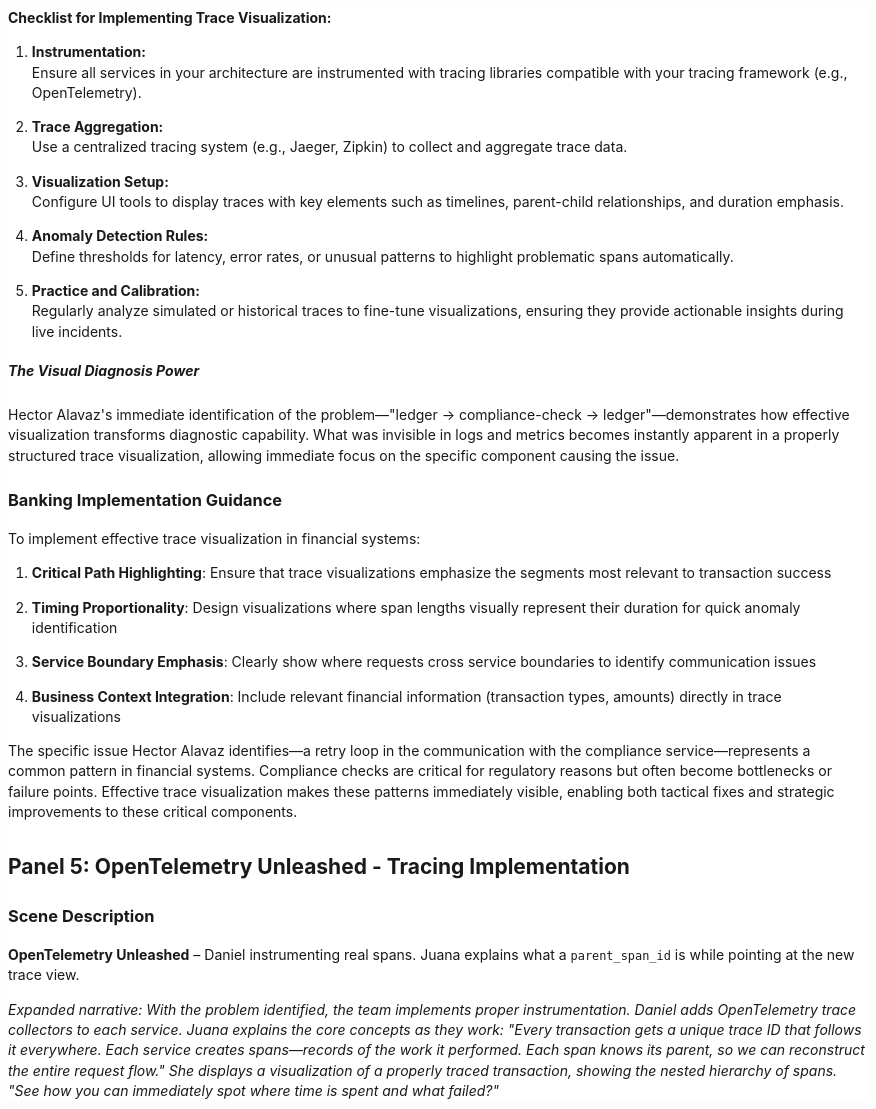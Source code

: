 **Checklist for Implementing Trace Visualization:**

1. **Instrumentation:**  
   Ensure all services in your architecture are instrumented with tracing libraries compatible with your tracing framework (e.g., OpenTelemetry).

2. **Trace Aggregation:**  
   Use a centralized tracing system (e.g., Jaeger, Zipkin) to collect and aggregate trace data.

3. **Visualization Setup:**  
   Configure UI tools to display traces with key elements such as timelines, parent-child relationships, and duration emphasis.

4. **Anomaly Detection Rules:**  
   Define thresholds for latency, error rates, or unusual patterns to highlight problematic spans automatically.

5. **Practice and Calibration:**  
   Regularly analyze simulated or historical traces to fine-tune visualizations, ensuring they provide actionable insights during live incidents.

##### The Visual Diagnosis Power

Hector Alavaz's immediate identification of the problem—"ledger → compliance-check → ledger"—demonstrates how effective visualization transforms diagnostic capability. What was invisible in logs and metrics becomes instantly apparent in a properly structured trace visualization, allowing immediate focus on the specific component causing the issue.
### Banking Implementation Guidance
To implement effective trace visualization in financial systems:

1. **Critical Path Highlighting**: Ensure that trace visualizations emphasize the segments most relevant to transaction success

2. **Timing Proportionality**: Design visualizations where span lengths visually represent their duration for quick anomaly identification

3. **Service Boundary Emphasis**: Clearly show where requests cross service boundaries to identify communication issues

4. **Business Context Integration**: Include relevant financial information (transaction types, amounts) directly in trace visualizations

The specific issue Hector Alavaz identifies—a retry loop in the communication with the compliance service—represents a common pattern in financial systems. Compliance checks are critical for regulatory reasons but often become bottlenecks or failure points. Effective trace visualization makes these patterns immediately visible, enabling both tactical fixes and strategic improvements to these critical components.
## Panel 5: OpenTelemetry Unleashed - Tracing Implementation
### Scene Description

**OpenTelemetry Unleashed** – Daniel instrumenting real spans. Juana explains what a `parent_span_id` is while pointing at the new trace view.

*Expanded narrative: With the problem identified, the team implements proper instrumentation. Daniel adds OpenTelemetry trace collectors to each service. Juana explains the core concepts as they work: "Every transaction gets a unique trace ID that follows it everywhere. Each service creates spans—records of the work it performed. Each span knows its parent, so we can reconstruct the entire request flow." She displays a visualization of a properly traced transaction, showing the nested hierarchy of spans. "See how you can immediately spot where time is spent and what failed?"*
